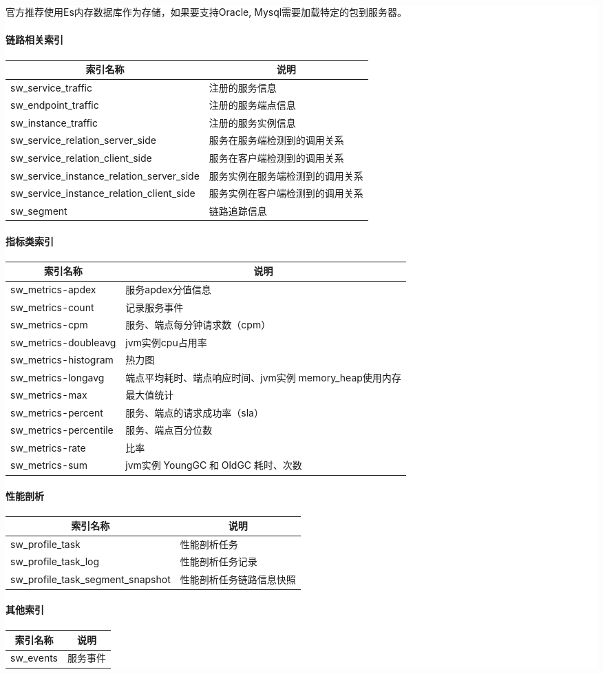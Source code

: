 官方推荐使用Es内存数据库作为存储，如果要支持Oracle, Mysql需要加载特定的包到服务器。

#### 链路相关索引

| 索引名称                                 | 说明                             |
| ---------------------------------------- | -------------------------------- |
| sw_service_traffic                       | 注册的服务信息                   |
| sw_endpoint_traffic                      | 注册的服务端点信息               |
| sw_instance_traffic                      | 注册的服务实例信息               |
| sw_service_relation_server_side          | 服务在服务端检测到的调用关系     |
| sw_service_relation_client_side          | 服务在客户端检测到的调用关系     |
| sw_service_instance_relation_server_side | 服务实例在服务端检测到的调用关系 |
| sw_service_instance_relation_client_side | 服务实例在客户端检测到的调用关系 |
| sw_segment                               | 链路追踪信息                     |

#### 指标类索引

| 索引名称              | 说明                                                    |
| --------------------- | ------------------------------------------------------- |
| sw_metrics-apdex      | 服务apdex分值信息                                       |
| sw_metrics-count      | 记录服务事件                                            |
| sw_metrics-cpm        | 服务、端点每分钟请求数（cpm）                           |
| sw_metrics-doubleavg  | jvm实例cpu占用率                                        |
| sw_metrics-histogram  | 热力图                                                  |
| sw_metrics-longavg    | 端点平均耗时、端点响应时间、jvm实例 memory_heap使用内存 |
| sw_metrics-max        | 最大值统计                                              |
| sw_metrics-percent    | 服务、端点的请求成功率（sla）                           |
| sw_metrics-percentile | 服务、端点百分位数                                      |
| sw_metrics-rate       | 比率                                                    |
| sw_metrics-sum        | jvm实例 YoungGC 和 OldGC 耗时、次数                     |

#### 性能剖析

| 索引名称                         | 说明                     |
| -------------------------------- | ------------------------ |
| sw_profile_task                  | 性能剖析任务             |
| sw_profile_task_log              | 性能剖析任务记录         |
| sw_profile_task_segment_snapshot | 性能剖析任务链路信息快照 |

#### 其他索引

| 索引名称                                 | 说明                             |
| ---------------------------------------- | -------------------------------- |
| sw_events                                | 服务事件                         |
